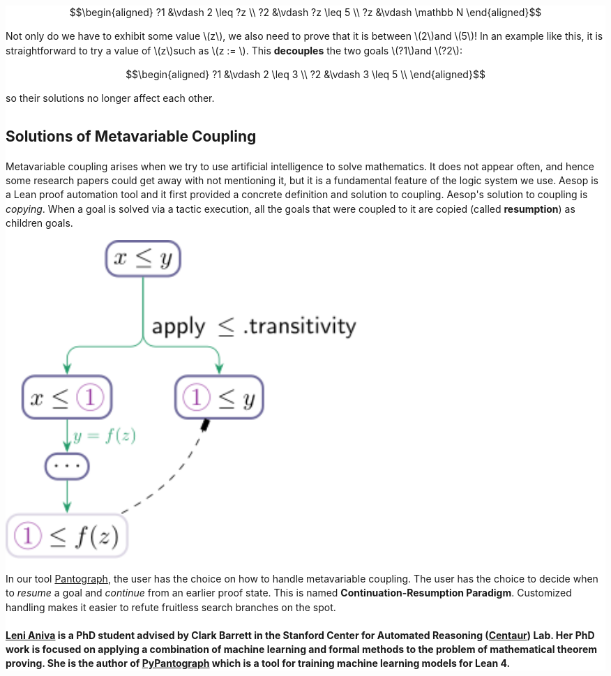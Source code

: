 $$\begin{aligned}
?1 &\vdash 2 \leq ?z \\
?2 &\vdash ?z \leq 5 \\
?z &\vdash \mathbb N
\end{aligned}$$

Not only do we have to exhibit some value \\(z\\), we also need to prove that it is
between \\(2\\)and \\(5\\)! In an example like this, it is straightforward to try a
value of \\(z\\)such as \\(z := \\). This **decouples** the two goals \\(?1\\)and \\(?2\\):

$$\begin{aligned}
?1 &\vdash 2 \leq 3 \\
?2 &\vdash 3 \leq 5 \\
\end{aligned}$$

so their solutions no longer affect each other.

## Solutions of Metavariable Coupling

Metavariable coupling arises when we try to use artificial intelligence to solve
mathematics. It does not appear often, and hence some research papers could get
away with not mentioning it, but it is a fundamental feature of the logic system
we use. Aesop is a Lean proof automation tool and it first provided a concrete
definition and solution to coupling. Aesop's solution to coupling is *copying*.
When a goal is solved via a tactic execution, all the goals that were coupled to
it are copied (called **resumption**) as children goals.

<img src="/assets/blog-images/2024-11-05-search-and-metavariable-coupling/metavariable-coupling-copying.svg" width="60%" alt="Copying as a solution to coupling"/>

In our tool [Pantograph](https://arxiv.org/abs/2410.16429), the user has the
choice on how to handle metavariable coupling. The user has the choice to decide
when to *resume* a goal and *continue* from an earlier proof state. This is
named **Continuation-Resumption Paradigm**. Customized handling makes it easier
to refute fruitless search branches on the spot.

#### [Leni Aniva](https://leni.sh) is a PhD student advised by Clark Barrett in the Stanford Center for Automated Reasoning ([Centaur](https://centaur.stanford.edu/)) Lab. Her PhD work is focused on applying a combination of machine learning and formal methods to the problem of mathematical theorem proving. She is the author of [PyPantograph](https://github.com/lenianiva/PyPantograph) which is a tool for training machine learning models for Lean 4.
